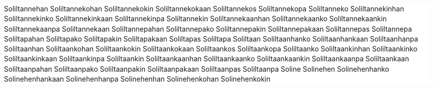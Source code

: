 Soliltannehan
Soliltannekohan
Soliltannekokin
Soliltannekokaan
Soliltannekos
Soliltannekopa
Soliltanneko
Soliltannekinhan
Soliltannekinko
Soliltannekinkaan
Soliltannekinpa
Soliltannekin
Soliltannekaanhan
Soliltannekaanko
Soliltannekaankin
Soliltannekaanpa
Soliltannekaan
Soliltannepahan
Soliltannepako
Soliltannepakin
Soliltannepakaan
Soliltannepas
Soliltannepa
Soliltapahan
Soliltapako
Soliltapakin
Soliltapakaan
Soliltapas
Soliltapa
Soliltaan
Soliltaanhanko
Soliltaanhankaan
Soliltaanhanpa
Soliltaanhan
Soliltaankohan
Soliltaankokin
Soliltaankokaan
Soliltaankos
Soliltaankopa
Soliltaanko
Soliltaankinhan
Soliltaankinko
Soliltaankinkaan
Soliltaankinpa
Soliltaankin
Soliltaankaanhan
Soliltaankaanko
Soliltaankaankin
Soliltaankaanpa
Soliltaankaan
Soliltaanpahan
Soliltaanpako
Soliltaanpakin
Soliltaanpakaan
Soliltaanpas
Soliltaanpa
Soline
Solinehen
Solinehenhanko
Solinehenhankaan
Solinehenhanpa
Solinehenhan
Solinehenkohan
Solinehenkokin